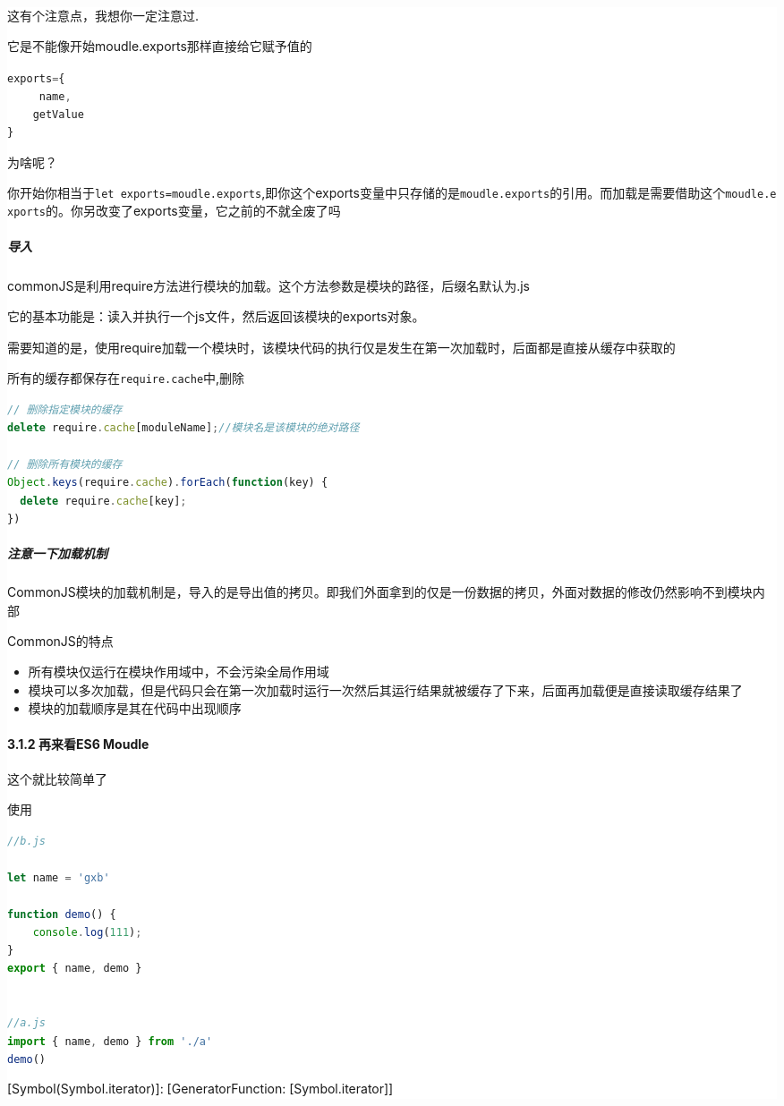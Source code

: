 这有个注意点，我想你一定注意过.

它是不能像开始moudle.exports那样直接给它赋予值的

```js
exports={
     name,
    getValue
}
```

为啥呢？

你开始你相当于`let exports=moudle.exports`,即你这个exports变量中只存储的是`moudle.exports`的引用。而加载是需要借助这个`moudle.exports`的。你另改变了exports变量，它之前的不就全废了吗

##### 导入

commonJS是利用require方法进行模块的加载。这个方法参数是模块的路径，后缀名默认为.js

它的基本功能是：读入并执行一个js文件，然后返回该模块的exports对象。

需要知道的是，使用require加载一个模块时，该模块代码的执行仅是发生在第一次加载时，后面都是直接从缓存中获取的

所有的缓存都保存在`require.cache`中,删除

```js
// 删除指定模块的缓存
delete require.cache[moduleName];//模块名是该模块的绝对路径

// 删除所有模块的缓存
Object.keys(require.cache).forEach(function(key) {
  delete require.cache[key];
})
```

##### 注意一下加载机制

CommonJS模块的加载机制是，导入的是导出值的拷贝。即我们外面拿到的仅是一份数据的拷贝，外面对数据的修改仍然影响不到模块内部

CommonJS的特点

- 所有模块仅运行在模块作用域中，不会污染全局作用域
- 模块可以多次加载，但是代码只会在第一次加载时运行一次然后其运行结果就被缓存了下来，后面再加载便是直接读取缓存结果了
- 模块的加载顺序是其在代码中出现顺序

#### 3.1.2 再来看ES6 Moudle

这个就比较简单了

使用

```js
//b.js

let name = 'gxb'

function demo() {
    console.log(111);
}
export { name, demo }


//a.js
import { name, demo } from './a'
demo()
```


  [Symbol(Symbol.iterator)]: [GeneratorFunction: [Symbol.iterator]]